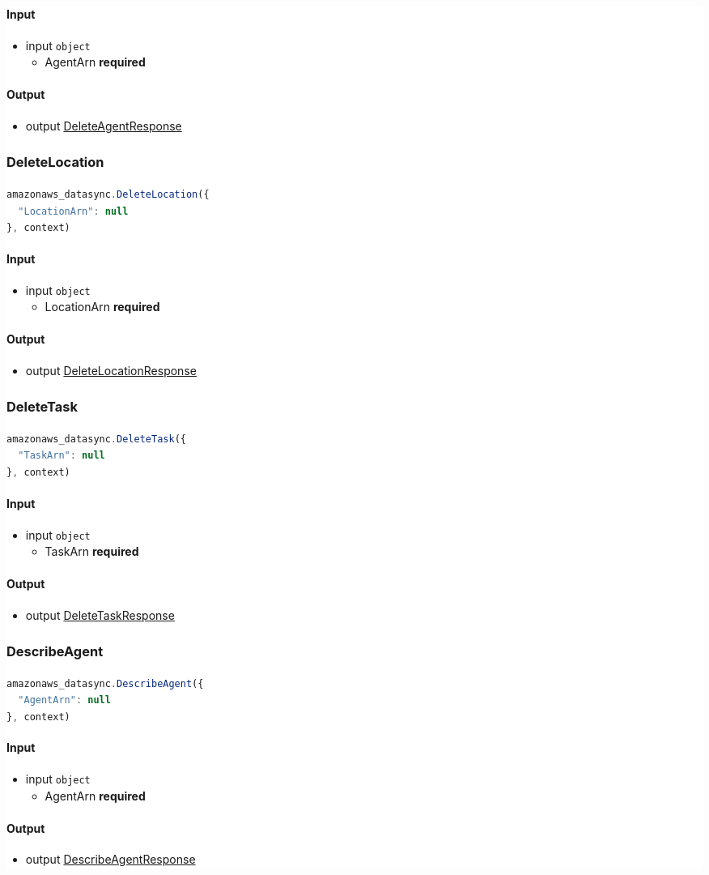 #### Input
* input `object`
  * AgentArn **required**

#### Output
* output [DeleteAgentResponse](#deleteagentresponse)

### DeleteLocation



```js
amazonaws_datasync.DeleteLocation({
  "LocationArn": null
}, context)
```

#### Input
* input `object`
  * LocationArn **required**

#### Output
* output [DeleteLocationResponse](#deletelocationresponse)

### DeleteTask



```js
amazonaws_datasync.DeleteTask({
  "TaskArn": null
}, context)
```

#### Input
* input `object`
  * TaskArn **required**

#### Output
* output [DeleteTaskResponse](#deletetaskresponse)

### DescribeAgent



```js
amazonaws_datasync.DescribeAgent({
  "AgentArn": null
}, context)
```

#### Input
* input `object`
  * AgentArn **required**

#### Output
* output [DescribeAgentResponse](#describeagentresponse)
